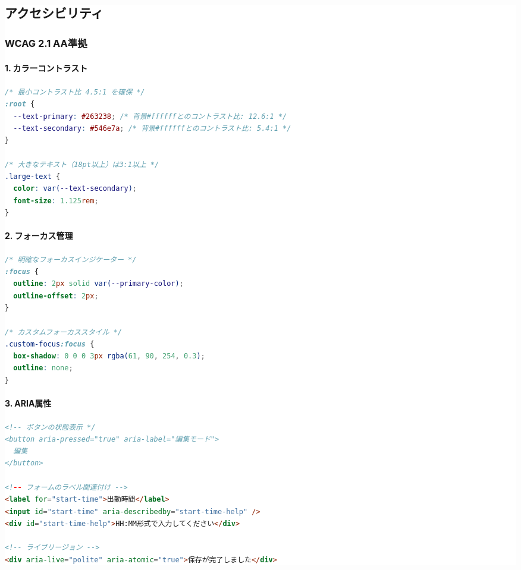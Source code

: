 ## アクセシビリティ

### WCAG 2.1 AA準拠

#### 1. **カラーコントラスト**

```css
/* 最小コントラスト比 4.5:1 を確保 */
:root {
  --text-primary: #263238; /* 背景#ffffffとのコントラスト比: 12.6:1 */
  --text-secondary: #546e7a; /* 背景#ffffffとのコントラスト比: 5.4:1 */
}

/* 大きなテキスト（18pt以上）は3:1以上 */
.large-text {
  color: var(--text-secondary);
  font-size: 1.125rem;
}
```

#### 2. **フォーカス管理**

```css
/* 明確なフォーカスインジケーター */
:focus {
  outline: 2px solid var(--primary-color);
  outline-offset: 2px;
}

/* カスタムフォーカススタイル */
.custom-focus:focus {
  box-shadow: 0 0 0 3px rgba(61, 90, 254, 0.3);
  outline: none;
}
```

#### 3. **ARIA属性**

```html
<!-- ボタンの状態表示 */
<button aria-pressed="true" aria-label="編集モード">
  編集
</button>

<!-- フォームのラベル関連付け -->
<label for="start-time">出勤時間</label>
<input id="start-time" aria-describedby="start-time-help" />
<div id="start-time-help">HH:MM形式で入力してください</div>

<!-- ライブリージョン -->
<div aria-live="polite" aria-atomic="true">保存が完了しました</div>
```
